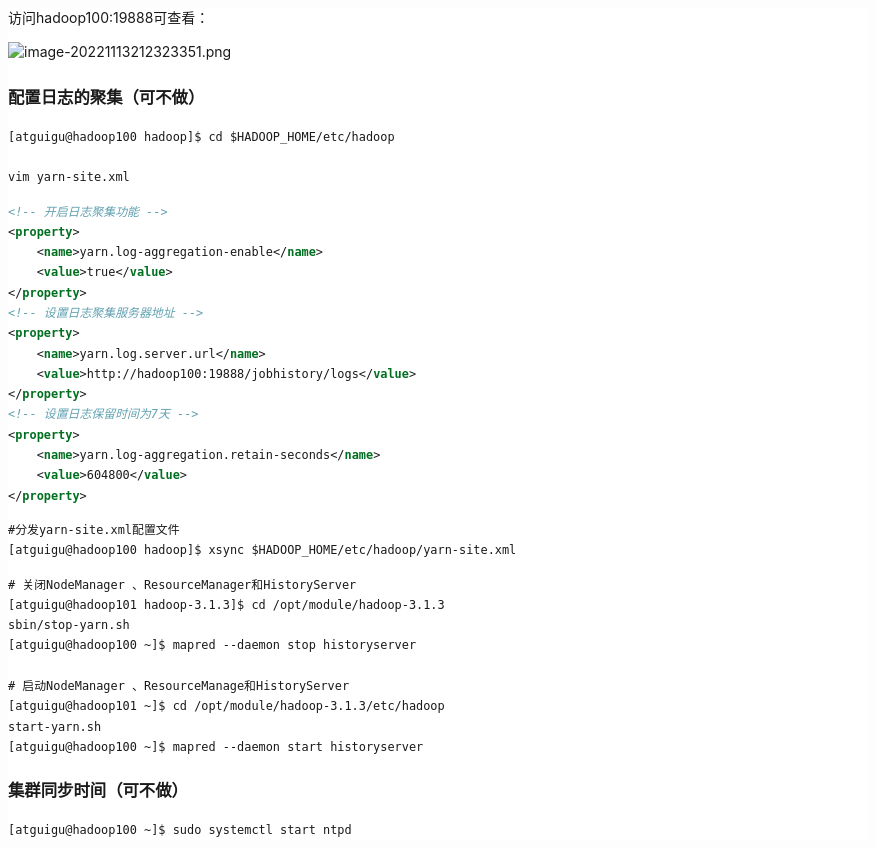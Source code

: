 访问hadoop100:19888可查看：

![image-20221113212323351.png](https://s2.loli.net/2022/11/14/qMvtJreO8VFlPCI.png)



### 配置日志的聚集（可不做）

```shell
[atguigu@hadoop100 hadoop]$ cd $HADOOP_HOME/etc/hadoop

vim yarn-site.xml
```

```xml
<!-- 开启日志聚集功能 -->
<property>
    <name>yarn.log-aggregation-enable</name>
    <value>true</value>
</property>
<!-- 设置日志聚集服务器地址 -->
<property>  
    <name>yarn.log.server.url</name>  
    <value>http://hadoop100:19888/jobhistory/logs</value>
</property>
<!-- 设置日志保留时间为7天 -->
<property>
    <name>yarn.log-aggregation.retain-seconds</name>
    <value>604800</value>
</property>
```

```shell
#分发yarn-site.xml配置文件
[atguigu@hadoop100 hadoop]$ xsync $HADOOP_HOME/etc/hadoop/yarn-site.xml
```

```shell
# 关闭NodeManager 、ResourceManager和HistoryServer
[atguigu@hadoop101 hadoop-3.1.3]$ cd /opt/module/hadoop-3.1.3
sbin/stop-yarn.sh
[atguigu@hadoop100 ~]$ mapred --daemon stop historyserver

# 启动NodeManager 、ResourceManage和HistoryServer
[atguigu@hadoop101 ~]$ cd /opt/module/hadoop-3.1.3/etc/hadoop
start-yarn.sh
[atguigu@hadoop100 ~]$ mapred --daemon start historyserver
```



### 集群同步时间（可不做）

```shell
[atguigu@hadoop100 ~]$ sudo systemctl start ntpd
```
